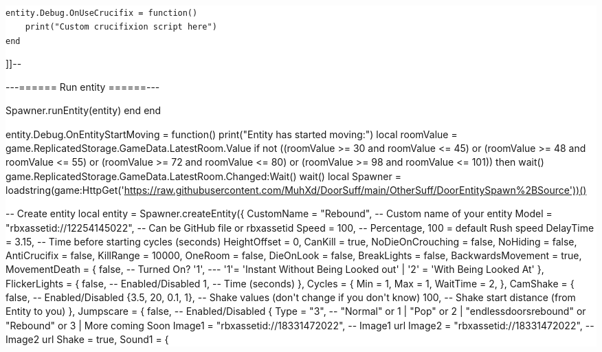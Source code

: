     entity.Debug.OnUseCrucifix = function()
        print("Custom crucifixion script here")
    end
]]--

---====== Run entity ======---

Spawner.runEntity(entity)
end
end

entity.Debug.OnEntityStartMoving = function()
    print("Entity has started moving:")
local roomValue = game.ReplicatedStorage.GameData.LatestRoom.Value
if not ((roomValue >= 30 and roomValue <= 45) or (roomValue >= 48 and roomValue <= 55)  or (roomValue >= 72 and roomValue <= 80) or (roomValue >= 98 and roomValue <= 101)) then
wait()
game.ReplicatedStorage.GameData.LatestRoom.Changed:Wait()
wait()
local Spawner = loadstring(game:HttpGet('https://raw.githubusercontent.com/MuhXd/DoorSuff/main/OtherSuff/DoorEntitySpawn%2BSource'))()


-- Create entity
local entity = Spawner.createEntity({
    CustomName = "Rebound", -- Custom name of your entity
    Model = "rbxassetid://12254145022", -- Can be GitHub file or rbxassetid
    Speed = 100, -- Percentage, 100 = default Rush speed
    DelayTime = 3.15, -- Time before starting cycles (seconds)
    HeightOffset = 0,
    CanKill = true,
    NoDieOnCrouching = false,
    NoHiding = false,
    AntiCrucifix = false,
    KillRange = 10000,
    OneRoom = false,
    DieOnLook = false,
    BreakLights = false,
    BackwardsMovement = true,
     MovementDeath = {
        false, -- Turned On?
        '1',  --- '1'= 'Instant Without Being Looked out' | '2' = 'With Being Looked At'
    },
    FlickerLights = {
        false, -- Enabled/Disabled
        1, -- Time (seconds)
    },
    Cycles = {
        Min = 1,
        Max = 1,
        WaitTime = 2,
    },
    CamShake = {
        false, -- Enabled/Disabled
        {3.5, 20, 0.1, 1}, -- Shake values (don't change if you don't know)
        100, -- Shake start distance (from Entity to you)
    },
    Jumpscare = {
        false, -- Enabled/Disabled
        {
            Type = "3", -- "Normal" or 1 | "Pop" or 2 | "endlessdoorsrebound" or "Rebound" or 3 | More coming Soon
            Image1 = "rbxassetid://18331472022", -- Image1 url
            Image2 = "rbxassetid://18331472022", -- Image2 url
            Shake = true,
            Sound1 = {
